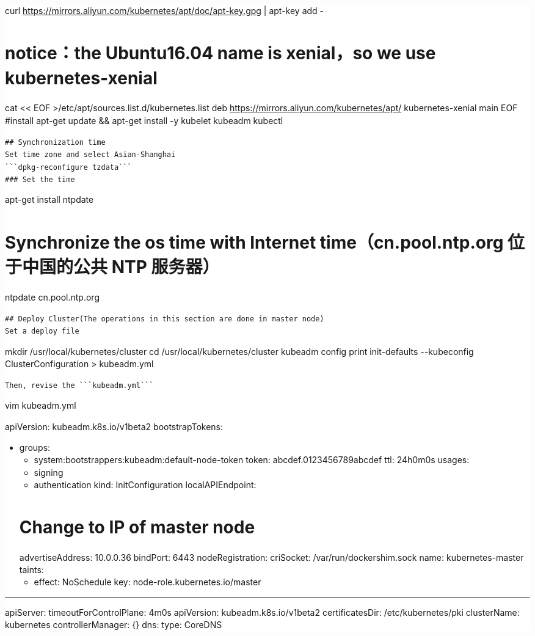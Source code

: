 curl https://mirrors.aliyun.com/kubernetes/apt/doc/apt-key.gpg | apt-key add -
# notice：the Ubuntu16.04 name is xenial，so we use  kubernetes-xenial
cat << EOF >/etc/apt/sources.list.d/kubernetes.list
deb https://mirrors.aliyun.com/kubernetes/apt/ kubernetes-xenial main
EOF
#install
apt-get update && apt-get install -y kubelet kubeadm kubectl
```
## Synchronization time
Set time zone and select Asian-Shanghai
```dpkg-reconfigure tzdata```
### Set the time
```
apt-get install ntpdate
# Synchronize the os time with Internet time（cn.pool.ntp.org 位于中国的公共 NTP 服务器）
ntpdate cn.pool.ntp.org
```
## Deploy Cluster(The operations in this section are done in master node)
Set a deploy file
```
mkdir /usr/local/kubernetes/cluster
cd /usr/local/kubernetes/cluster
kubeadm config print init-defaults --kubeconfig ClusterConfiguration > kubeadm.yml
```
Then, revise the ```kubeadm.yml```
```
vim kubeadm.yml
```
```
apiVersion: kubeadm.k8s.io/v1beta2
bootstrapTokens:
- groups:
  - system:bootstrappers:kubeadm:default-node-token
  token: abcdef.0123456789abcdef
  ttl: 24h0m0s
  usages:
  - signing
  - authentication
kind: InitConfiguration
localAPIEndpoint:
  # Change to  IP of master node
  advertiseAddress: 10.0.0.36
  bindPort: 6443
nodeRegistration:
  criSocket: /var/run/dockershim.sock
  name: kubernetes-master
  taints:
  - effect: NoSchedule
    key: node-role.kubernetes.io/master
---
apiServer:
  timeoutForControlPlane: 4m0s
apiVersion: kubeadm.k8s.io/v1beta2
certificatesDir: /etc/kubernetes/pki
clusterName: kubernetes
controllerManager: {}
dns:
  type: CoreDNS